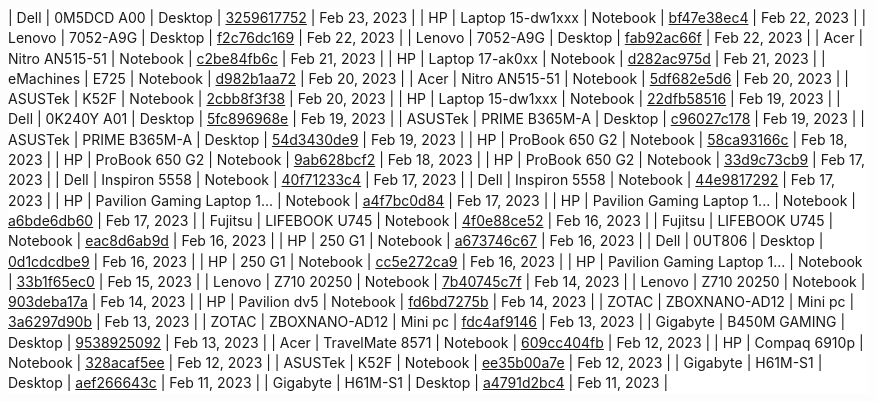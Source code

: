 | Dell          | 0M5DCD A00                  | Desktop     | [3259617752](https://linux-hardware.org/?probe=3259617752) | Feb 23, 2023 |
| HP            | Laptop 15-dw1xxx            | Notebook    | [bf47e38ec4](https://linux-hardware.org/?probe=bf47e38ec4) | Feb 22, 2023 |
| Lenovo        | 7052-A9G                    | Desktop     | [f2c76dc169](https://linux-hardware.org/?probe=f2c76dc169) | Feb 22, 2023 |
| Lenovo        | 7052-A9G                    | Desktop     | [fab92ac66f](https://linux-hardware.org/?probe=fab92ac66f) | Feb 22, 2023 |
| Acer          | Nitro AN515-51              | Notebook    | [c2be84fb6c](https://linux-hardware.org/?probe=c2be84fb6c) | Feb 21, 2023 |
| HP            | Laptop 17-ak0xx             | Notebook    | [d282ac975d](https://linux-hardware.org/?probe=d282ac975d) | Feb 21, 2023 |
| eMachines     | E725                        | Notebook    | [d982b1aa72](https://linux-hardware.org/?probe=d982b1aa72) | Feb 20, 2023 |
| Acer          | Nitro AN515-51              | Notebook    | [5df682e5d6](https://linux-hardware.org/?probe=5df682e5d6) | Feb 20, 2023 |
| ASUSTek       | K52F                        | Notebook    | [2cbb8f3f38](https://linux-hardware.org/?probe=2cbb8f3f38) | Feb 20, 2023 |
| HP            | Laptop 15-dw1xxx            | Notebook    | [22dfb58516](https://linux-hardware.org/?probe=22dfb58516) | Feb 19, 2023 |
| Dell          | 0K240Y A01                  | Desktop     | [5fc896968e](https://linux-hardware.org/?probe=5fc896968e) | Feb 19, 2023 |
| ASUSTek       | PRIME B365M-A               | Desktop     | [c96027c178](https://linux-hardware.org/?probe=c96027c178) | Feb 19, 2023 |
| ASUSTek       | PRIME B365M-A               | Desktop     | [54d3430de9](https://linux-hardware.org/?probe=54d3430de9) | Feb 19, 2023 |
| HP            | ProBook 650 G2              | Notebook    | [58ca93166c](https://linux-hardware.org/?probe=58ca93166c) | Feb 18, 2023 |
| HP            | ProBook 650 G2              | Notebook    | [9ab628bcf2](https://linux-hardware.org/?probe=9ab628bcf2) | Feb 18, 2023 |
| HP            | ProBook 650 G2              | Notebook    | [33d9c73cb9](https://linux-hardware.org/?probe=33d9c73cb9) | Feb 17, 2023 |
| Dell          | Inspiron 5558               | Notebook    | [40f71233c4](https://linux-hardware.org/?probe=40f71233c4) | Feb 17, 2023 |
| Dell          | Inspiron 5558               | Notebook    | [44e9817292](https://linux-hardware.org/?probe=44e9817292) | Feb 17, 2023 |
| HP            | Pavilion Gaming Laptop 1... | Notebook    | [a4f7bc0d84](https://linux-hardware.org/?probe=a4f7bc0d84) | Feb 17, 2023 |
| HP            | Pavilion Gaming Laptop 1... | Notebook    | [a6bde6db60](https://linux-hardware.org/?probe=a6bde6db60) | Feb 17, 2023 |
| Fujitsu       | LIFEBOOK U745               | Notebook    | [4f0e88ce52](https://linux-hardware.org/?probe=4f0e88ce52) | Feb 16, 2023 |
| Fujitsu       | LIFEBOOK U745               | Notebook    | [eac8d6ab9d](https://linux-hardware.org/?probe=eac8d6ab9d) | Feb 16, 2023 |
| HP            | 250 G1                      | Notebook    | [a673746c67](https://linux-hardware.org/?probe=a673746c67) | Feb 16, 2023 |
| Dell          | 0UT806                      | Desktop     | [0d1cdcdbe9](https://linux-hardware.org/?probe=0d1cdcdbe9) | Feb 16, 2023 |
| HP            | 250 G1                      | Notebook    | [cc5e272ca9](https://linux-hardware.org/?probe=cc5e272ca9) | Feb 16, 2023 |
| HP            | Pavilion Gaming Laptop 1... | Notebook    | [33b1f65ec0](https://linux-hardware.org/?probe=33b1f65ec0) | Feb 15, 2023 |
| Lenovo        | Z710 20250                  | Notebook    | [7b40745c7f](https://linux-hardware.org/?probe=7b40745c7f) | Feb 14, 2023 |
| Lenovo        | Z710 20250                  | Notebook    | [903deba17a](https://linux-hardware.org/?probe=903deba17a) | Feb 14, 2023 |
| HP            | Pavilion dv5                | Notebook    | [fd6bd7275b](https://linux-hardware.org/?probe=fd6bd7275b) | Feb 14, 2023 |
| ZOTAC         | ZBOXNANO-AD12               | Mini pc     | [3a6297d90b](https://linux-hardware.org/?probe=3a6297d90b) | Feb 13, 2023 |
| ZOTAC         | ZBOXNANO-AD12               | Mini pc     | [fdc4af9146](https://linux-hardware.org/?probe=fdc4af9146) | Feb 13, 2023 |
| Gigabyte      | B450M GAMING                | Desktop     | [9538925092](https://linux-hardware.org/?probe=9538925092) | Feb 13, 2023 |
| Acer          | TravelMate 8571             | Notebook    | [609cc404fb](https://linux-hardware.org/?probe=609cc404fb) | Feb 12, 2023 |
| HP            | Compaq 6910p                | Notebook    | [328acaf5ee](https://linux-hardware.org/?probe=328acaf5ee) | Feb 12, 2023 |
| ASUSTek       | K52F                        | Notebook    | [ee35b00a7e](https://linux-hardware.org/?probe=ee35b00a7e) | Feb 12, 2023 |
| Gigabyte      | H61M-S1                     | Desktop     | [aef266643c](https://linux-hardware.org/?probe=aef266643c) | Feb 11, 2023 |
| Gigabyte      | H61M-S1                     | Desktop     | [a4791d2bc4](https://linux-hardware.org/?probe=a4791d2bc4) | Feb 11, 2023 |